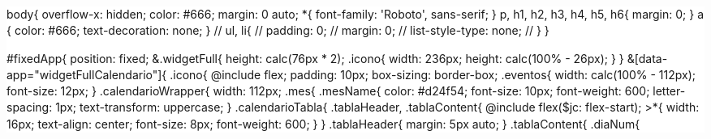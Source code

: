 body{
  overflow-x: hidden;
  color: #666;
  margin: 0 auto;
  *{
    font-family: 'Roboto', sans-serif;
  }
  p, h1, h2, h3, h4, h5, h6{
    margin: 0;
  }
  a {
    color: #666;
    text-decoration: none;
  }
  // ul, li{
  //   padding: 0;
  //   margin: 0;
  //   list-style-type: none;
  // }
}

#fixedApp{
  position: fixed;
  &.widgetFull{
    height: calc(76px * 2);
    .icono{
      width: 236px;
      height: calc(100% - 26px);
    }
  }
  &[data-app="widgetFullCalendario"]{
    .icono{
      @include flex;
      padding: 10px;
      box-sizing: border-box;
      .eventos{
        width: calc(100% - 112px);
        font-size: 12px;
      }
      .calendarioWrapper{
        width: 112px;
        .mes{
          .mesName{
            color: #d24f54;
            font-size: 10px;
            font-weight: 600;
            letter-spacing: 1px;
            text-transform: uppercase;
          }
          .calendarioTabla{
            .tablaHeader, .tablaContent{
              @include flex($jc: flex-start);
              >*{
                width: 16px;
                text-align: center;
                font-size: 8px;
                font-weight: 600;
              }
            }
            .tablaHeader{
              margin: 5px auto;
            }
            .tablaContent{
              .diaNum{
